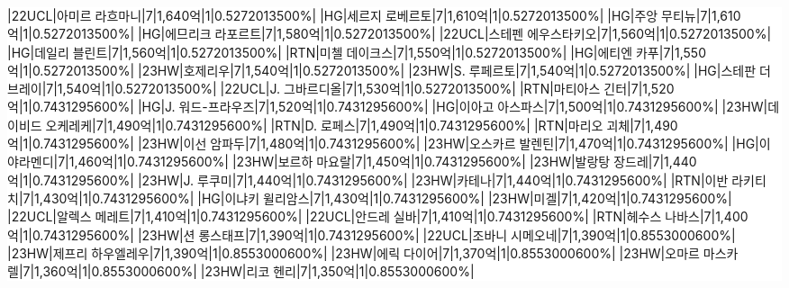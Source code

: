 |22UCL|아미르 라흐마니|7|1,640억|1|0.5272013500%|
|HG|세르지 로베르토|7|1,610억|1|0.5272013500%|
|HG|주앙 무티뉴|7|1,610억|1|0.5272013500%|
|HG|에므리크 라포르트|7|1,580억|1|0.5272013500%|
|22UCL|스테펜 에우스타키오|7|1,560억|1|0.5272013500%|
|HG|데일리 블린트|7|1,560억|1|0.5272013500%|
|RTN|미첼 데이크스|7|1,550억|1|0.5272013500%|
|HG|에티엔 카푸|7|1,550억|1|0.5272013500%|
|23HW|호제리우|7|1,540억|1|0.5272013500%|
|23HW|S. 루페르토|7|1,540억|1|0.5272013500%|
|HG|스테판 더브레이|7|1,540억|1|0.5272013500%|
|22UCL|J. 그바르디올|7|1,530억|1|0.5272013500%|
|RTN|마티아스 긴터|7|1,520억|1|0.7431295600%|
|HG|J. 워드-프라우즈|7|1,520억|1|0.7431295600%|
|HG|이아고 아스파스|7|1,500억|1|0.7431295600%|
|23HW|데이비드 오케레케|7|1,490억|1|0.7431295600%|
|RTN|D. 로페스|7|1,490억|1|0.7431295600%|
|RTN|마리오 괴체|7|1,490억|1|0.7431295600%|
|23HW|이선 암파두|7|1,480억|1|0.7431295600%|
|23HW|오스카르 발렌틴|7|1,470억|1|0.7431295600%|
|HG|이야라멘디|7|1,460억|1|0.7431295600%|
|23HW|보르하 마요랄|7|1,450억|1|0.7431295600%|
|23HW|발랑탕 장드레|7|1,440억|1|0.7431295600%|
|23HW|J. 루쿠미|7|1,440억|1|0.7431295600%|
|23HW|카테나|7|1,440억|1|0.7431295600%|
|RTN|이반 라키티치|7|1,430억|1|0.7431295600%|
|HG|이냐키 윌리암스|7|1,430억|1|0.7431295600%|
|23HW|미겔|7|1,420억|1|0.7431295600%|
|22UCL|알렉스 메레트|7|1,410억|1|0.7431295600%|
|22UCL|안드레 실바|7|1,410억|1|0.7431295600%|
|RTN|헤수스 나바스|7|1,400억|1|0.7431295600%|
|23HW|션 롱스태프|7|1,390억|1|0.7431295600%|
|22UCL|조바니 시메오네|7|1,390억|1|0.8553000600%|
|23HW|제프리 하우엘레우|7|1,390억|1|0.8553000600%|
|23HW|에릭 다이어|7|1,370억|1|0.8553000600%|
|23HW|오마르 마스카렐|7|1,360억|1|0.8553000600%|
|23HW|리코 헨리|7|1,350억|1|0.8553000600%|
